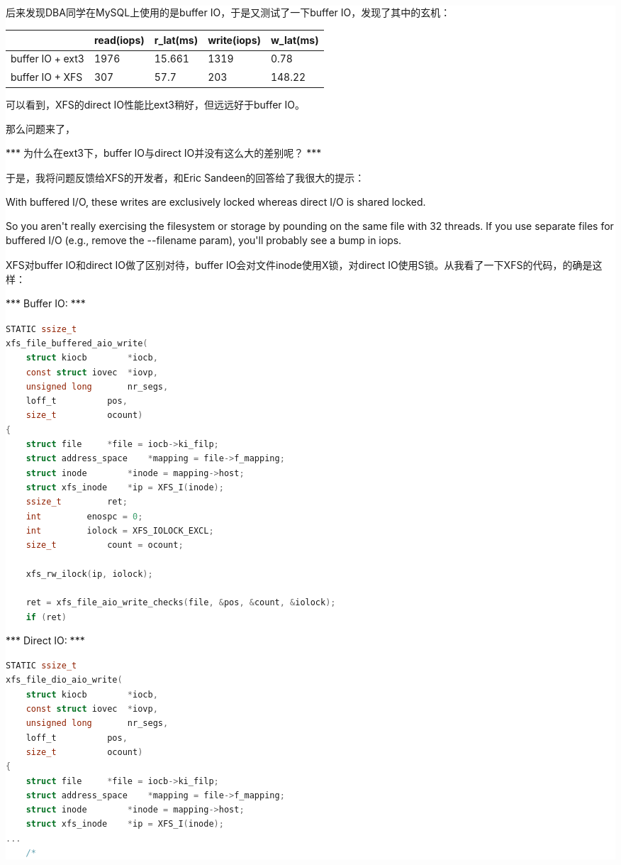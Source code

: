后来发现DBA同学在MySQL上使用的是buffer IO，于是又测试了一下buffer IO，发现了其中的玄机：

|  | read(iops) | r_lat(ms) | write(iops) | w_lat(ms) |
| ---- | ---- | ---- | ---- | ---- |
| buffer IO + ext3 | 1976 | 15.661 | 1319 | 0.78 |
| buffer IO + XFS | 307 | 57.7 | 203 | 148.22 |

可以看到，XFS的direct IO性能比ext3稍好，但远远好于buffer IO。

那么问题来了，

*** 为什么在ext3下，buffer IO与direct IO并没有这么大的差别呢？ ***

于是，我将问题反馈给XFS的开发者，和Eric Sandeen的回答给了我很大的提示：

With buffered I/O, these writes are exclusively locked whereas
direct I/O is shared locked.

So you aren't really exercising the filesystem or storage by pounding on
the same file with 32 threads. If you use separate files for buffered
I/O (e.g., remove the --filename param), you'll probably see a bump in
iops.


XFS对buffer IO和direct IO做了区别对待，buffer IO会对文件inode使用X锁，对direct IO使用S锁。从我看了一下XFS的代码，的确是这样：

*** Buffer IO: ***

```c
STATIC ssize_t
xfs_file_buffered_aio_write(
	struct kiocb		*iocb,
	const struct iovec	*iovp,
	unsigned long		nr_segs,
	loff_t			pos,
	size_t			ocount)
{
	struct file		*file = iocb->ki_filp;
	struct address_space	*mapping = file->f_mapping;
	struct inode		*inode = mapping->host;
	struct xfs_inode	*ip = XFS_I(inode);
	ssize_t			ret;
	int			enospc = 0;
	int			iolock = XFS_IOLOCK_EXCL;
	size_t			count = ocount;

	xfs_rw_ilock(ip, iolock);

	ret = xfs_file_aio_write_checks(file, &pos, &count, &iolock);
	if (ret)
```

*** Direct IO: ***

```c
STATIC ssize_t
xfs_file_dio_aio_write(
	struct kiocb		*iocb,
	const struct iovec	*iovp,
	unsigned long		nr_segs,
	loff_t			pos,
	size_t			ocount)
{
	struct file		*file = iocb->ki_filp;
	struct address_space	*mapping = file->f_mapping;
	struct inode		*inode = mapping->host;
	struct xfs_inode	*ip = XFS_I(inode);
...
	/*
```